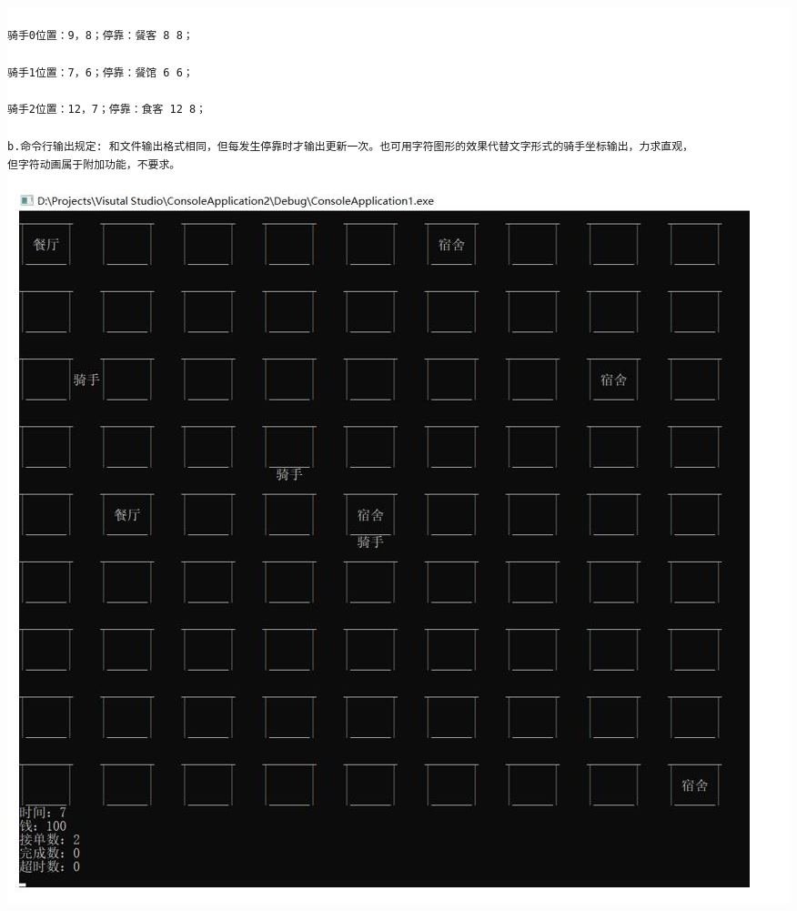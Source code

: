 ```

骑手0位置：9，8；停靠：餐客 8 8；

骑手1位置：7，6；停靠：餐馆 6 6；

骑手2位置：12，7；停靠：食客 12 8；

b.命令行输出规定: 和文件输出格式相同，但每发生停靠时才输出更新一次。也可用字符图形的效果代替文字形式的骑手坐标输出，力求直观，
但字符动画属于附加功能，不要求。

```
![区域图3](picture/3.jpg)
